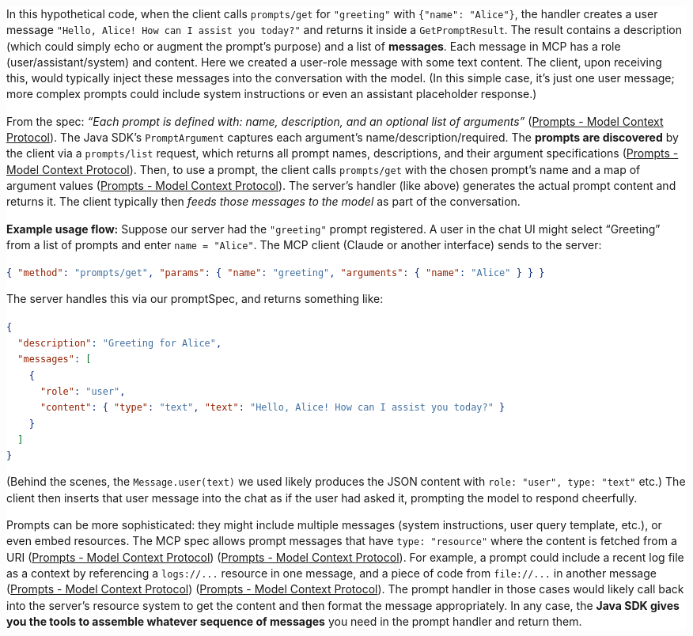 In this hypothetical code, when the client calls `prompts/get` for `"greeting"` with `{"name": "Alice"}`, the handler creates a user message `"Hello, Alice! How can I assist you today?"` and returns it inside a `GetPromptResult`. The result contains a description (which could simply echo or augment the prompt’s purpose) and a list of **messages**. Each message in MCP has a role (user/assistant/system) and content. Here we created a user-role message with some text content. The client, upon receiving this, would typically inject these messages into the conversation with the model. (In this simple case, it’s just one user message; more complex prompts could include system instructions or even an assistant placeholder response.)

From the spec: *“Each prompt is defined with: name, description, and an optional list of arguments”* ([Prompts - Model Context Protocol](https://modelcontextprotocol.org/docs/concepts/prompts#:~:text=,Whether%20argument%20is%20required)). The Java SDK’s `PromptArgument` captures each argument’s name/description/required. The **prompts are discovered** by the client via a `prompts/list` request, which returns all prompt names, descriptions, and their argument specifications ([Prompts - Model Context Protocol](https://modelcontextprotocol.org/docs/concepts/prompts#:~:text=%2F%2F%20Response%20,language)). Then, to use a prompt, the client calls `prompts/get` with the chosen prompt’s name and a map of argument values ([Prompts - Model Context Protocol](https://modelcontextprotocol.org/docs/concepts/prompts#:~:text=To%20use%20a%20prompt%2C%20clients,request)). The server’s handler (like above) generates the actual prompt content and returns it. The client typically then *feeds those messages to the model* as part of the conversation.

**Example usage flow:** Suppose our server had the `"greeting"` prompt registered. A user in the chat UI might select “Greeting” from a list of prompts and enter `name = "Alice"`. The MCP client (Claude or another interface) sends to the server:

```json
{ "method": "prompts/get", "params": { "name": "greeting", "arguments": { "name": "Alice" } } }
```

The server handles this via our promptSpec, and returns something like:

```json
{
  "description": "Greeting for Alice",
  "messages": [
    {
      "role": "user",
      "content": { "type": "text", "text": "Hello, Alice! How can I assist you today?" }
    }
  ]
}
```

(Behind the scenes, the `Message.user(text)` we used likely produces the JSON content with `role: "user", type: "text"` etc.) The client then inserts that user message into the chat as if the user had asked it, prompting the model to respond cheerfully.

Prompts can be more sophisticated: they might include multiple messages (system instructions, user query template, etc.), or even embed resources. The MCP spec allows prompt messages that have `type: "resource"` where the content is fetched from a URI ([Prompts - Model Context Protocol](https://modelcontextprotocol.org/docs/concepts/prompts#:~:text=Embedded%20resource%20context)) ([Prompts - Model Context Protocol](https://modelcontextprotocol.org/docs/concepts/prompts#:~:text=,text%2Fplain)). For example, a prompt could include a recent log file as a context by referencing a `logs://...` resource in one message, and a piece of code from `file://...` in another message ([Prompts - Model Context Protocol](https://modelcontextprotocol.org/docs/concepts/prompts#:~:text=,text%2Fplain)) ([Prompts - Model Context Protocol](https://modelcontextprotocol.org/docs/concepts/prompts#:~:text=,n%20%20%20%20pass)). The prompt handler in those cases would likely call back into the server’s resource system to get the content and then format the message appropriately. In any case, the **Java SDK gives you the tools to assemble whatever sequence of messages** you need in the prompt handler and return them.

